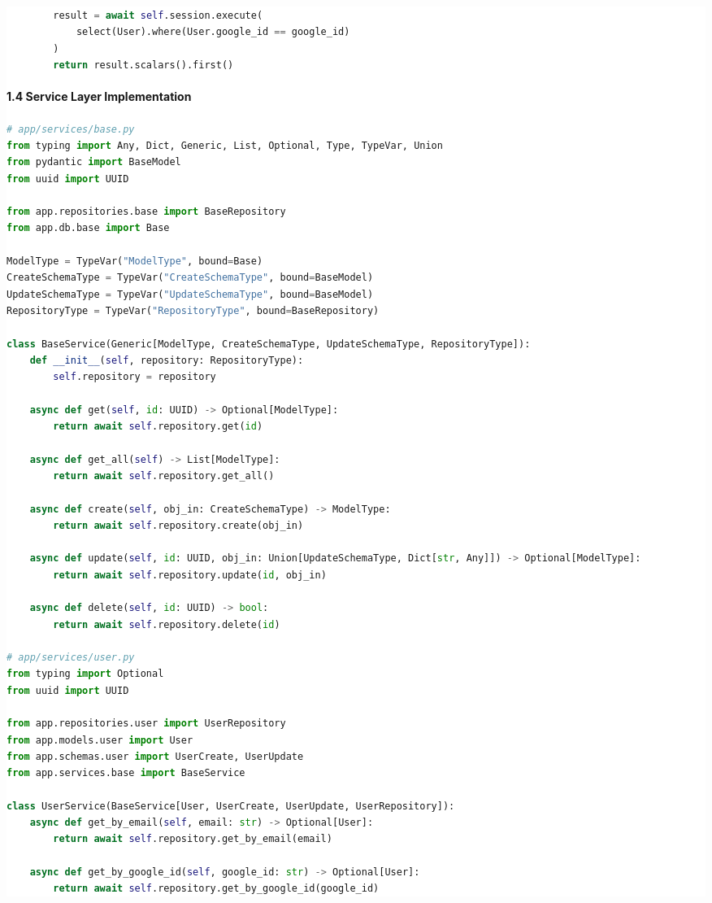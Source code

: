 ```python
        result = await self.session.execute(
            select(User).where(User.google_id == google_id)
        )
        return result.scalars().first()
```

#### 1.4 Service Layer Implementation
```python
# app/services/base.py
from typing import Any, Dict, Generic, List, Optional, Type, TypeVar, Union
from pydantic import BaseModel
from uuid import UUID

from app.repositories.base import BaseRepository
from app.db.base import Base

ModelType = TypeVar("ModelType", bound=Base)
CreateSchemaType = TypeVar("CreateSchemaType", bound=BaseModel)
UpdateSchemaType = TypeVar("UpdateSchemaType", bound=BaseModel)
RepositoryType = TypeVar("RepositoryType", bound=BaseRepository)

class BaseService(Generic[ModelType, CreateSchemaType, UpdateSchemaType, RepositoryType]):
    def __init__(self, repository: RepositoryType):
        self.repository = repository

    async def get(self, id: UUID) -> Optional[ModelType]:
        return await self.repository.get(id)

    async def get_all(self) -> List[ModelType]:
        return await self.repository.get_all()

    async def create(self, obj_in: CreateSchemaType) -> ModelType:
        return await self.repository.create(obj_in)

    async def update(self, id: UUID, obj_in: Union[UpdateSchemaType, Dict[str, Any]]) -> Optional[ModelType]:
        return await self.repository.update(id, obj_in)

    async def delete(self, id: UUID) -> bool:
        return await self.repository.delete(id)

# app/services/user.py
from typing import Optional
from uuid import UUID

from app.repositories.user import UserRepository
from app.models.user import User
from app.schemas.user import UserCreate, UserUpdate
from app.services.base import BaseService

class UserService(BaseService[User, UserCreate, UserUpdate, UserRepository]):
    async def get_by_email(self, email: str) -> Optional[User]:
        return await self.repository.get_by_email(email)

    async def get_by_google_id(self, google_id: str) -> Optional[User]:
        return await self.repository.get_by_google_id(google_id)
```
